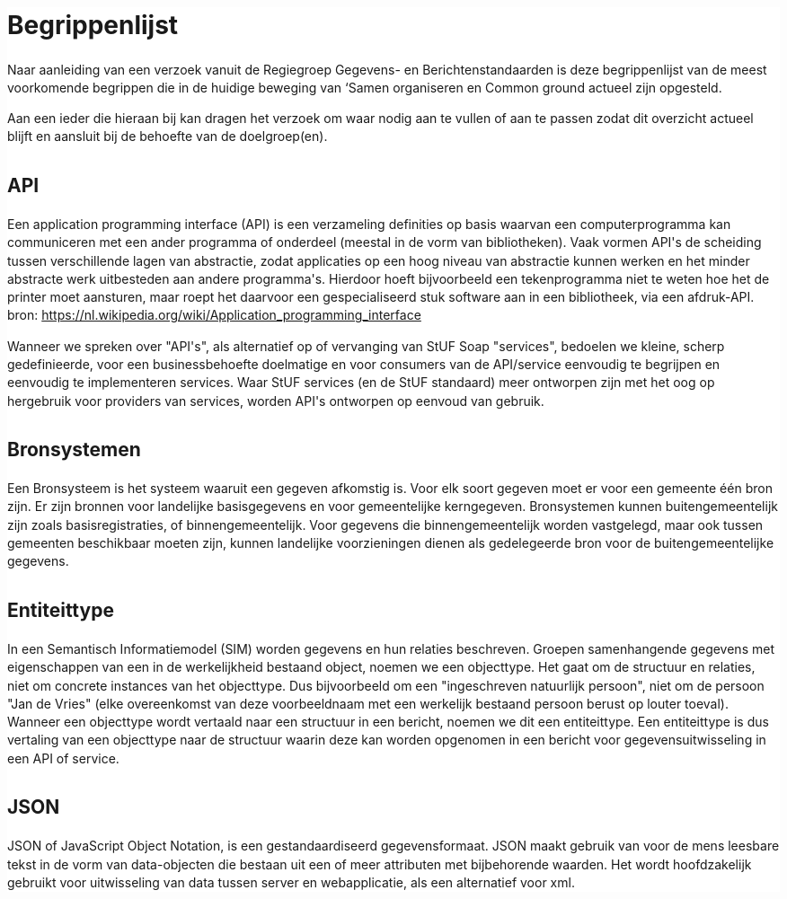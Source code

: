 # Begrippenlijst
Naar aanleiding van een verzoek vanuit de Regiegroep Gegevens- en Berichtenstandaarden is deze begrippenlijst van de meest voorkomende begrippen die in de huidige beweging van ‘Samen organiseren en Common ground actueel zijn opgesteld.

Aan een ieder die hieraan bij kan dragen het verzoek om waar nodig aan te vullen of aan te passen zodat dit overzicht actueel blijft en aansluit bij de behoefte van de doelgroep(en).

## API
Een application programming interface (API) is een verzameling definities op basis waarvan een computerprogramma kan communiceren met een ander programma of onderdeel (meestal in de vorm van bibliotheken). Vaak vormen API's de scheiding tussen verschillende lagen van abstractie, zodat applicaties op een hoog niveau van abstractie kunnen werken en het minder abstracte werk uitbesteden aan andere programma's. Hierdoor hoeft bijvoorbeeld een tekenprogramma niet te weten hoe het de printer moet aansturen, maar roept het daarvoor een gespecialiseerd stuk software aan in een bibliotheek, via een afdruk-API.
bron: https://nl.wikipedia.org/wiki/Application_programming_interface 

Wanneer we spreken over "API's", als alternatief op of vervanging van StUF Soap "services", bedoelen we kleine, scherp gedefinieerde, voor een businessbehoefte doelmatige en voor consumers van de API/service eenvoudig te begrijpen en eenvoudig te implementeren services. Waar StUF services (en de StUF standaard) meer ontworpen zijn met het oog op hergebruik voor providers van services, worden API's ontworpen op eenvoud van gebruik.

## Bronsystemen
Een Bronsysteem is het systeem waaruit een gegeven afkomstig is. Voor elk soort gegeven moet er voor een gemeente één bron zijn. Er zijn bronnen voor landelijke basisgegevens en voor gemeentelijke kerngegeven. Bronsystemen kunnen buitengemeentelijk zijn zoals basisregistraties, of binnengemeentelijk. Voor gegevens die binnengemeentelijk worden vastgelegd, maar ook tussen gemeenten beschikbaar moeten zijn, kunnen landelijke voorzieningen dienen als gedelegeerde bron voor de buitengemeentelijke gegevens.

## Entiteittype
In een Semantisch Informatiemodel (SIM) worden gegevens en hun relaties beschreven. Groepen samenhangende gegevens met eigenschappen van een in de werkelijkheid bestaand object, noemen we een objecttype. Het gaat om de structuur en relaties, niet om concrete instances van het objecttype. Dus bijvoorbeeld om een "ingeschreven natuurlijk persoon", niet om de persoon "Jan de Vries" (elke overeenkomst van deze voorbeeldnaam met een werkelijk bestaand persoon berust op louter toeval).
Wanneer een objecttype wordt vertaald naar een structuur in een bericht, noemen we dit een entiteittype. Een entiteittype is dus vertaling van een objecttype naar de structuur waarin deze kan worden opgenomen in een bericht voor gegevensuitwisseling in een API of service.

## JSON
JSON of JavaScript Object Notation, is een gestandaardiseerd gegevensformaat. JSON maakt gebruik van voor de mens leesbare tekst in de vorm van data-objecten die bestaan uit een of meer attributen met bijbehorende waarden. Het wordt hoofdzakelijk gebruikt voor uitwisseling van data tussen server en webapplicatie, als een alternatief voor xml.
